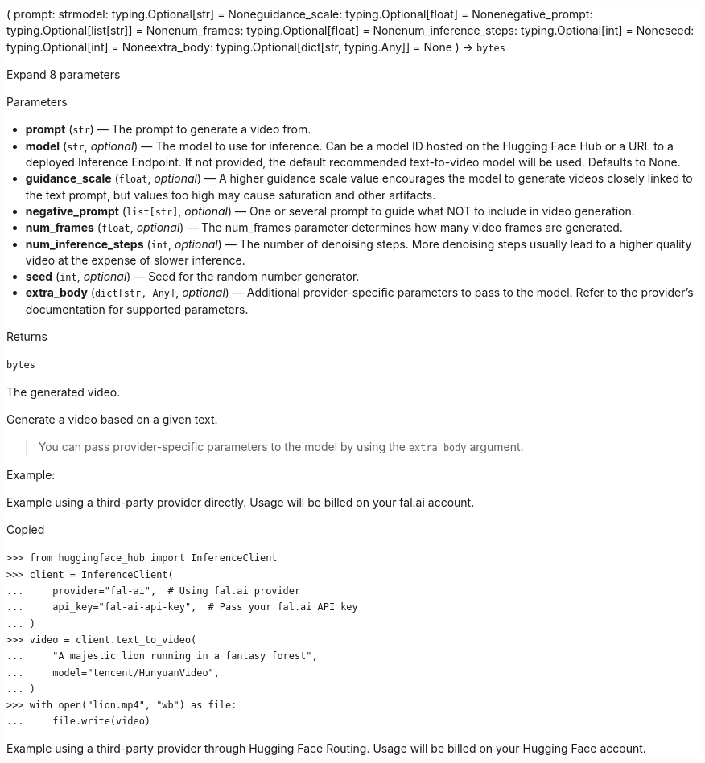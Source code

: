 ( prompt: strmodel: typing.Optional[str] = Noneguidance_scale: typing.Optional[float] = Nonenegative_prompt: typing.Optional[list[str]] = Nonenum_frames: typing.Optional[float] = Nonenum_inference_steps: typing.Optional[int] = Noneseed: typing.Optional[int] = Noneextra_body: typing.Optional[dict[str, typing.Any]] = None ) → `bytes`

Expand 8 parameters

Parameters

  * **prompt** (`str`) — The prompt to generate a video from.
  * **model** (`str`, _optional_) — The model to use for inference. Can be a model ID hosted on the Hugging Face Hub or a URL to a deployed Inference Endpoint. If not provided, the default recommended text-to-video model will be used. Defaults to None.
  * **guidance_scale** (`float`, _optional_) — A higher guidance scale value encourages the model to generate videos closely linked to the text prompt, but values too high may cause saturation and other artifacts.
  * **negative_prompt** (`list[str]`, _optional_) — One or several prompt to guide what NOT to include in video generation.
  * **num_frames** (`float`, _optional_) — The num_frames parameter determines how many video frames are generated.
  * **num_inference_steps** (`int`, _optional_) — The number of denoising steps. More denoising steps usually lead to a higher quality video at the expense of slower inference.
  * **seed** (`int`, _optional_) — Seed for the random number generator.
  * **extra_body** (`dict[str, Any]`, _optional_) — Additional provider-specific parameters to pass to the model. Refer to the provider’s documentation for supported parameters.

Returns

`bytes`

The generated video.

Generate a video based on a given text.

> You can pass provider-specific parameters to the model by using the `extra_body` argument.

Example:

Example using a third-party provider directly. Usage will be billed on your fal.ai account.

Copied

```
>>> from huggingface_hub import InferenceClient
>>> client = InferenceClient(
...     provider="fal-ai",  # Using fal.ai provider
...     api_key="fal-ai-api-key",  # Pass your fal.ai API key
... )
>>> video = client.text_to_video(
...     "A majestic lion running in a fantasy forest",
...     model="tencent/HunyuanVideo",
... )
>>> with open("lion.mp4", "wb") as file:
...     file.write(video)
```

Example using a third-party provider through Hugging Face Routing. Usage will be billed on your Hugging Face account.
